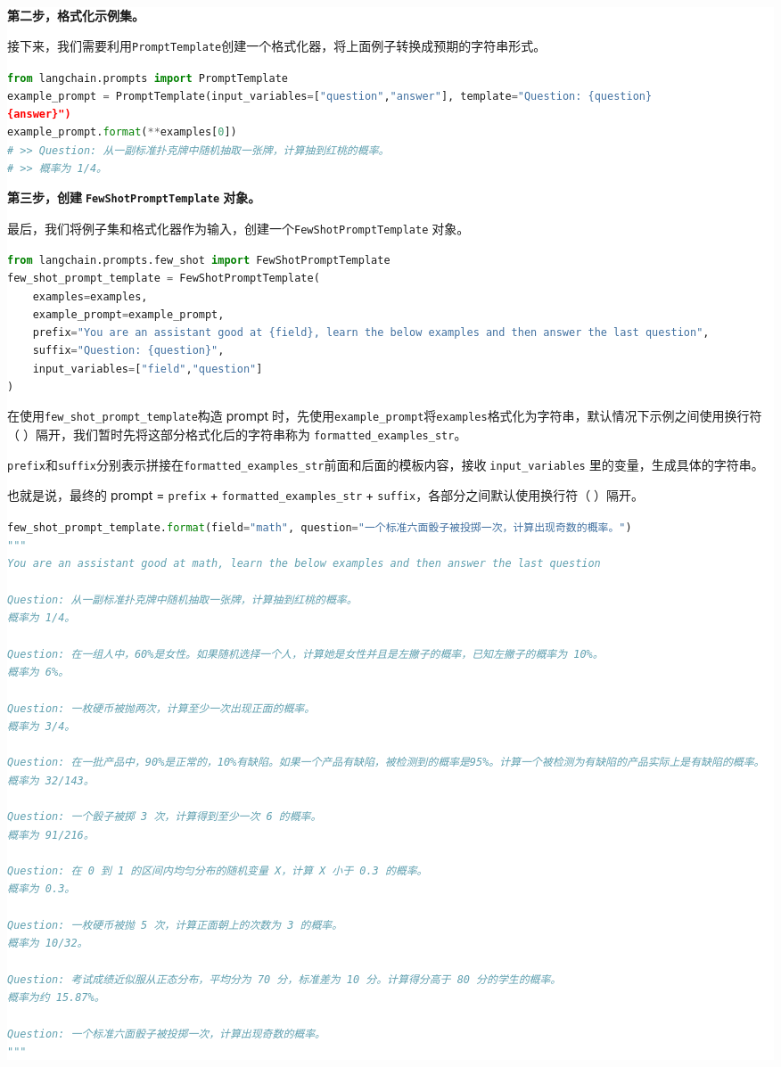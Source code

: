 **第二步，格式化示例集。**

接下来，我们需要利用`PromptTemplate`创建一个格式化器，将上面例子转换成预期的字符串形式。

```python
from langchain.prompts import PromptTemplate 
example_prompt = PromptTemplate(input_variables=["question","answer"], template="Question: {question}
{answer}") 
example_prompt.format(**examples[0]) 
# >> Question: 从一副标准扑克牌中随机抽取一张牌，计算抽到红桃的概率。 
# >> 概率为 1/4。
```

**第三步，创建** **`FewShotPromptTemplate`** **对象。**

最后，我们将例子集和格式化器作为输入，创建一个`FewShotPromptTemplate` 对象。

```python
from langchain.prompts.few_shot import FewShotPromptTemplate
few_shot_prompt_template = FewShotPromptTemplate(
    examples=examples,
    example_prompt=example_prompt,
    prefix="You are an assistant good at {field}, learn the below examples and then answer the last question",
    suffix="Question: {question}",
    input_variables=["field","question"]
)
```

在使用`few_shot_prompt_template`构造 prompt 时，先使用`example_prompt`将`examples`格式化为字符串，默认情况下示例之间使用换行符（ ）隔开，我们暂时先将这部分格式化后的字符串称为 `formatted_examples_str`。

`prefix`和`suffix`分别表示拼接在`formatted_examples_str`前面和后面的模板内容，接收 `input_variables` 里的变量，生成具体的字符串。

也就是说，最终的 prompt = `prefix` + `formatted_examples_str` + `suffix`，各部分之间默认使用换行符（ ）隔开。

```python
few_shot_prompt_template.format(field="math", question="一个标准六面骰子被投掷一次，计算出现奇数的概率。")
"""
You are an assistant good at math, learn the below examples and then answer the last question

Question: 从一副标准扑克牌中随机抽取一张牌，计算抽到红桃的概率。
概率为 1/4。

Question: 在一组人中，60%是女性。如果随机选择一个人，计算她是女性并且是左撇子的概率，已知左撇子的概率为 10%。
概率为 6%。

Question: 一枚硬币被抛两次，计算至少一次出现正面的概率。
概率为 3/4。

Question: 在一批产品中，90%是正常的，10%有缺陷。如果一个产品有缺陷，被检测到的概率是95%。计算一个被检测为有缺陷的产品实际上是有缺陷的概率。
概率为 32/143。

Question: 一个骰子被掷 3 次，计算得到至少一次 6 的概率。
概率为 91/216。

Question: 在 0 到 1 的区间内均匀分布的随机变量 X，计算 X 小于 0.3 的概率。
概率为 0.3。

Question: 一枚硬币被抛 5 次，计算正面朝上的次数为 3 的概率。
概率为 10/32。

Question: 考试成绩近似服从正态分布，平均分为 70 分，标准差为 10 分。计算得分高于 80 分的学生的概率。
概率为约 15.87%。

Question: 一个标准六面骰子被投掷一次，计算出现奇数的概率。
"""
```
